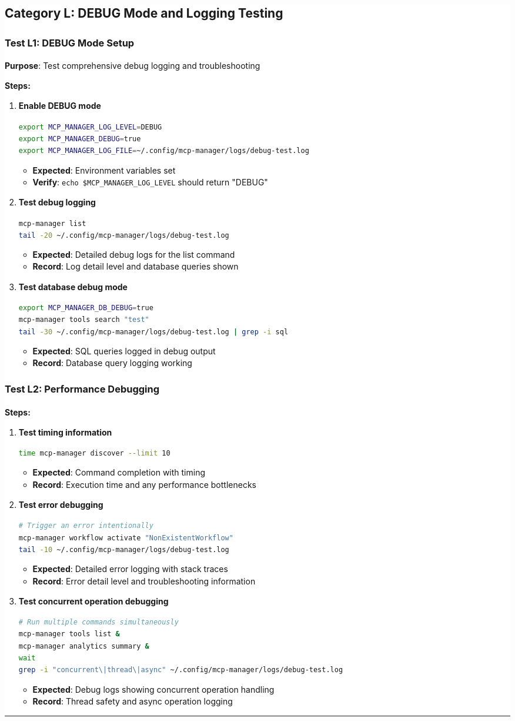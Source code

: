 
## Category L: DEBUG Mode and Logging Testing

### Test L1: DEBUG Mode Setup

**Purpose**: Test comprehensive debug logging and troubleshooting

**Steps:**

1. **Enable DEBUG mode**
   ```bash
   export MCP_MANAGER_LOG_LEVEL=DEBUG
   export MCP_MANAGER_DEBUG=true
   export MCP_MANAGER_LOG_FILE=~/.config/mcp-manager/logs/debug-test.log
   ```
   - **Expected**: Environment variables set
   - **Verify**: `echo $MCP_MANAGER_LOG_LEVEL` should return "DEBUG"

2. **Test debug logging**
   ```bash
   mcp-manager list
   tail -20 ~/.config/mcp-manager/logs/debug-test.log
   ```
   - **Expected**: Detailed debug logs for the list command
   - **Record**: Log detail level and database queries shown

3. **Test database debug mode**
   ```bash
   export MCP_MANAGER_DB_DEBUG=true
   mcp-manager tools search "test"
   tail -30 ~/.config/mcp-manager/logs/debug-test.log | grep -i sql
   ```
   - **Expected**: SQL queries logged in debug output
   - **Record**: Database query logging working

### Test L2: Performance Debugging

**Steps:**

1. **Test timing information**
   ```bash
   time mcp-manager discover --limit 10
   ```
   - **Expected**: Command completion with timing
   - **Record**: Execution time and any performance bottlenecks

2. **Test error debugging**
   ```bash
   # Trigger an error intentionally
   mcp-manager workflow activate "NonExistentWorkflow"
   tail -10 ~/.config/mcp-manager/logs/debug-test.log
   ```
   - **Expected**: Detailed error logging with stack traces
   - **Record**: Error detail level and troubleshooting information

3. **Test concurrent operation debugging**
   ```bash
   # Run multiple commands simultaneously
   mcp-manager tools list &
   mcp-manager analytics summary &
   wait
   grep -i "concurrent\|thread\|async" ~/.config/mcp-manager/logs/debug-test.log
   ```
   - **Expected**: Debug logs showing concurrent operation handling
   - **Record**: Thread safety and async operation logging

---
